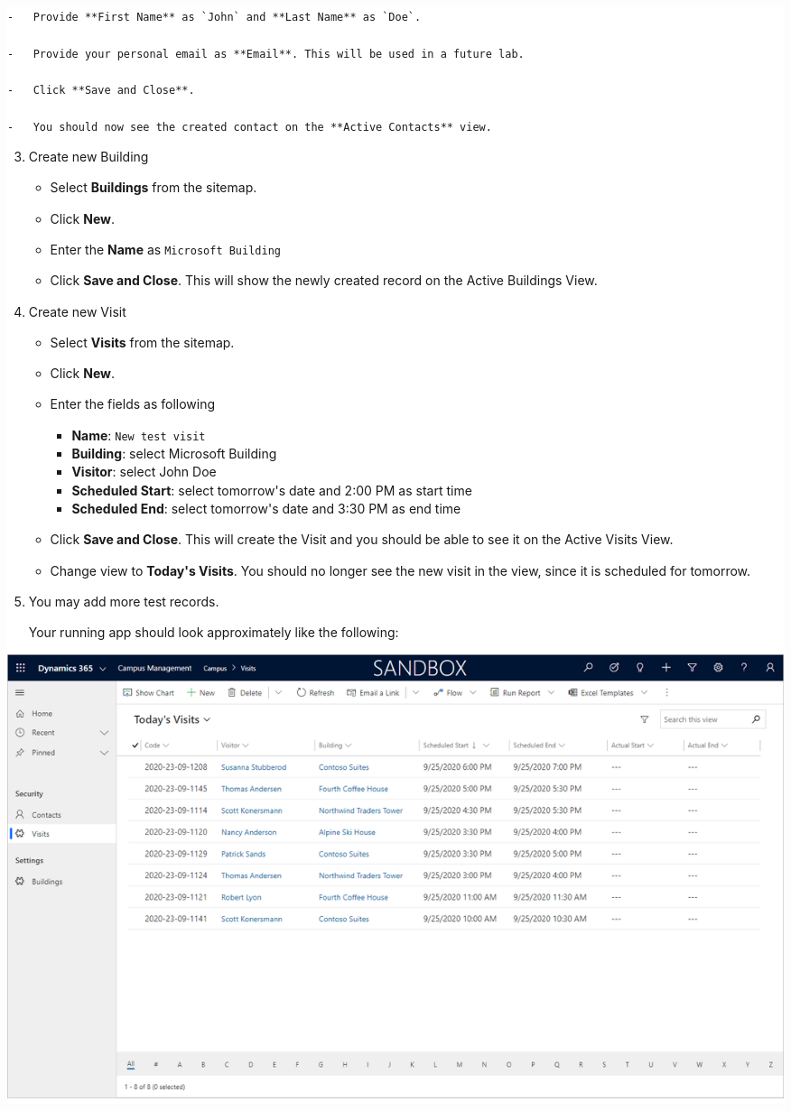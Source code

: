     -   Provide **First Name** as `John` and **Last Name** as `Doe`.

    -   Provide your personal email as **Email**. This will be used in a future lab. 
    
    -   Click **Save and Close**.

    -   You should now see the created contact on the **Active Contacts** view.
    
3.  Create new Building

    -   Select **Buildings** from the sitemap.

    -   Click **New**.

    -   Enter the **Name** as `Microsoft Building`
        
    -   Click **Save and Close**. This will show the newly created record on
        the Active Buildings View.
    
4.  Create new Visit

    -   Select **Visits** from the sitemap.
    
    -   Click **New**.
    
    -   Enter the fields as following 
    
        -   **Name**: `New test visit`
        -   **Building**: select Microsoft Building
        -   **Visitor**: select John Doe
        -   **Scheduled Start**: select tomorrow's date and 2:00 PM as start time
        -   **Scheduled End**: select tomorrow's date and 3:30 PM as end time
        
    -   Click **Save and Close**. This will create the Visit and you should be able to see it on the
        Active Visits View.
        
    -   Change view to **Today's Visits**. You should no longer see the new visit in the view, since it is scheduled for tomorrow.
    
5. You may add more test records.

   Your running app should look approximately like the following:

![Sample model driven app](media/3-model-app.png)
